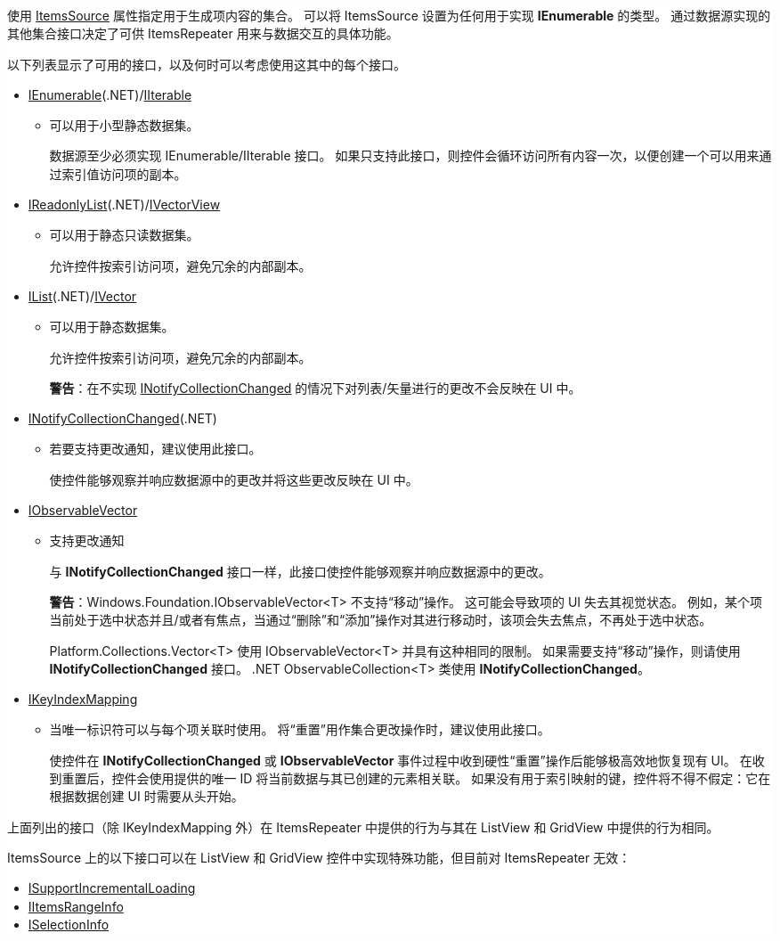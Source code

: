 使用 [ItemsSource](/uwp/api/microsoft.ui.xaml.controls.itemsrepeater.itemssource) 属性指定用于生成项内容的集合。 可以将 ItemsSource 设置为任何用于实现 **IEnumerable** 的类型。 通过数据源实现的其他集合接口决定了可供 ItemsRepeater 用来与数据交互的具体功能。

以下列表显示了可用的接口，以及何时可以考虑使用这其中的每个接口。

- [IEnumerable](/dotnet/api/system.collections.generic.ienumerable-1)(.NET)/[IIterable](/uwp/api/windows.foundation.collections.iiterable_t_)

  - 可以用于小型静态数据集。

    数据源至少必须实现 IEnumerable/IIterable 接口。 如果只支持此接口，则控件会循环访问所有内容一次，以便创建一个可以用来通过索引值访问项的副本。

- [IReadonlyList](/dotnet/api/system.collections.generic.ireadonlylist-1)(.NET)/[IVectorView](/uwp/api/windows.foundation.collections.ivectorview_t_)

  - 可以用于静态只读数据集。

    允许控件按索引访问项，避免冗余的内部副本。

- [IList](/dotnet/api/system.collections.generic.ilist-1)(.NET)/[IVector](/uwp/api/windows.foundation.collections.ivector_t_)

  - 可以用于静态数据集。

    允许控件按索引访问项，避免冗余的内部副本。

    **警告**：在不实现 [INotifyCollectionChanged](/dotnet/api/system.collections.specialized.inotifycollectionchanged) 的情况下对列表/矢量进行的更改不会反映在 UI 中。

- [INotifyCollectionChanged](/dotnet/api/system.collections.specialized.inotifycollectionchanged)(.NET)

  - 若要支持更改通知，建议使用此接口。

    使控件能够观察并响应数据源中的更改并将这些更改反映在 UI 中。

- [IObservableVector](/uwp/api/windows.foundation.collections.iobservablevector_t_)

  - 支持更改通知

    与 **INotifyCollectionChanged** 接口一样，此接口使控件能够观察并响应数据源中的更改。

    **警告**：Windows.Foundation.IObservableVector\<T> 不支持“移动”操作。 这可能会导致项的 UI 失去其视觉状态。  例如，某个项当前处于选中状态并且/或者有焦点，当通过“删除”和“添加”操作对其进行移动时，该项会失去焦点，不再处于选中状态。

    Platform.Collections.Vector\<T> 使用 IObservableVector\<T> 并具有这种相同的限制。 如果需要支持“移动”操作，则请使用 **INotifyCollectionChanged** 接口。  .NET ObservableCollection\<T> 类使用 **INotifyCollectionChanged**。

- [IKeyIndexMapping](/uwp/api/microsoft.ui.xaml.controls.ikeyindexmapping)

  - 当唯一标识符可以与每个项关联时使用。  将“重置”用作集合更改操作时，建议使用此接口。

    使控件在 **INotifyCollectionChanged** 或 **IObservableVector** 事件过程中收到硬性“重置”操作后能够极高效地恢复现有 UI。 在收到重置后，控件会使用提供的唯一 ID 将当前数据与其已创建的元素相关联。 如果没有用于索引映射的键，控件将不得不假定：它在根据数据创建 UI 时需要从头开始。

上面列出的接口（除 IKeyIndexMapping 外）在 ItemsRepeater 中提供的行为与其在 ListView 和 GridView 中提供的行为相同。


ItemsSource 上的以下接口可以在 ListView 和 GridView 控件中实现特殊功能，但目前对 ItemsRepeater 无效：

- [ISupportIncrementalLoading](/uwp/api/windows.ui.xaml.data.isupportincrementalloading)
- [IItemsRangeInfo](/uwp/api/windows.ui.xaml.data.iitemsrangeinfo)
- [ISelectionInfo](/uwp/api/windows.ui.xaml.data.iselectioninfo)

